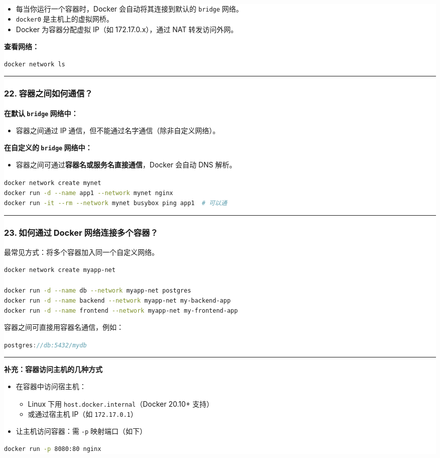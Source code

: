 - 每当你运行一个容器时，Docker 会自动将其连接到默认的 `bridge` 网络。
- `docker0` 是主机上的虚拟网桥。
- Docker 为容器分配虚拟 IP（如 172.17.0.x），通过 NAT 转发访问外网。

**查看网络：**

```bash
docker network ls
```

---

### 22. **容器之间如何通信？**

**在默认 `bridge` 网络中：**

- 容器之间通过 IP 通信，但不能通过名字通信（除非自定义网络）。

**在自定义的 `bridge` 网络中：**

- 容器之间可通过**容器名或服务名直接通信**，Docker 会自动 DNS 解析。

```bash
docker network create mynet
docker run -d --name app1 --network mynet nginx
docker run -it --rm --network mynet busybox ping app1  # 可以通
```

---

### 23. **如何通过 Docker 网络连接多个容器？**

最常见方式：将多个容器加入同一个自定义网络。

```bash
docker network create myapp-net

docker run -d --name db --network myapp-net postgres
docker run -d --name backend --network myapp-net my-backend-app
docker run -d --name frontend --network myapp-net my-frontend-app
```

容器之间可直接用容器名通信，例如：

```go
postgres://db:5432/mydb
```

---

**补充：容器访问主机的几种方式**

- 在容器中访问宿主机：

  - Linux 下用 `host.docker.internal`（Docker 20.10+ 支持）
  - 或通过宿主机 IP（如 `172.17.0.1`）

- 让主机访问容器：需 `-p` 映射端口（如下）

```bash
docker run -p 8080:80 nginx
```
